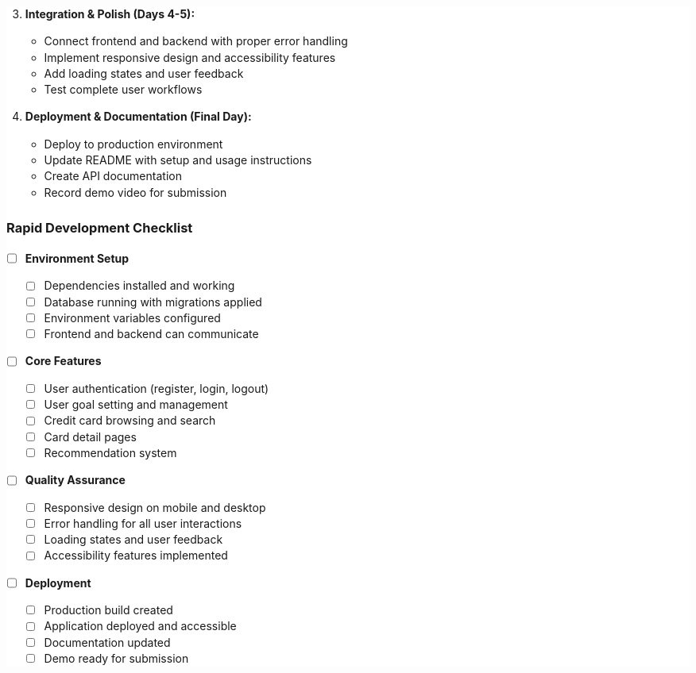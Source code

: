 3. **Integration & Polish (Days 4-5):**

   - Connect frontend and backend with proper error handling
   - Implement responsive design and accessibility features
   - Add loading states and user feedback
   - Test complete user workflows

4. **Deployment & Documentation (Final Day):**
   - Deploy to production environment
   - Update README with setup and usage instructions
   - Create API documentation
   - Record demo video for submission

### Rapid Development Checklist

- [ ] **Environment Setup**

  - [ ] Dependencies installed and working
  - [ ] Database running with migrations applied
  - [ ] Environment variables configured
  - [ ] Frontend and backend can communicate

- [ ] **Core Features**

  - [ ] User authentication (register, login, logout)
  - [ ] User goal setting and management
  - [ ] Credit card browsing and search
  - [ ] Card detail pages
  - [ ] Recommendation system

- [ ] **Quality Assurance**

  - [ ] Responsive design on mobile and desktop
  - [ ] Error handling for all user interactions
  - [ ] Loading states and user feedback
  - [ ] Accessibility features implemented

- [ ] **Deployment**
  - [ ] Production build created
  - [ ] Application deployed and accessible
  - [ ] Documentation updated
  - [ ] Demo ready for submission

